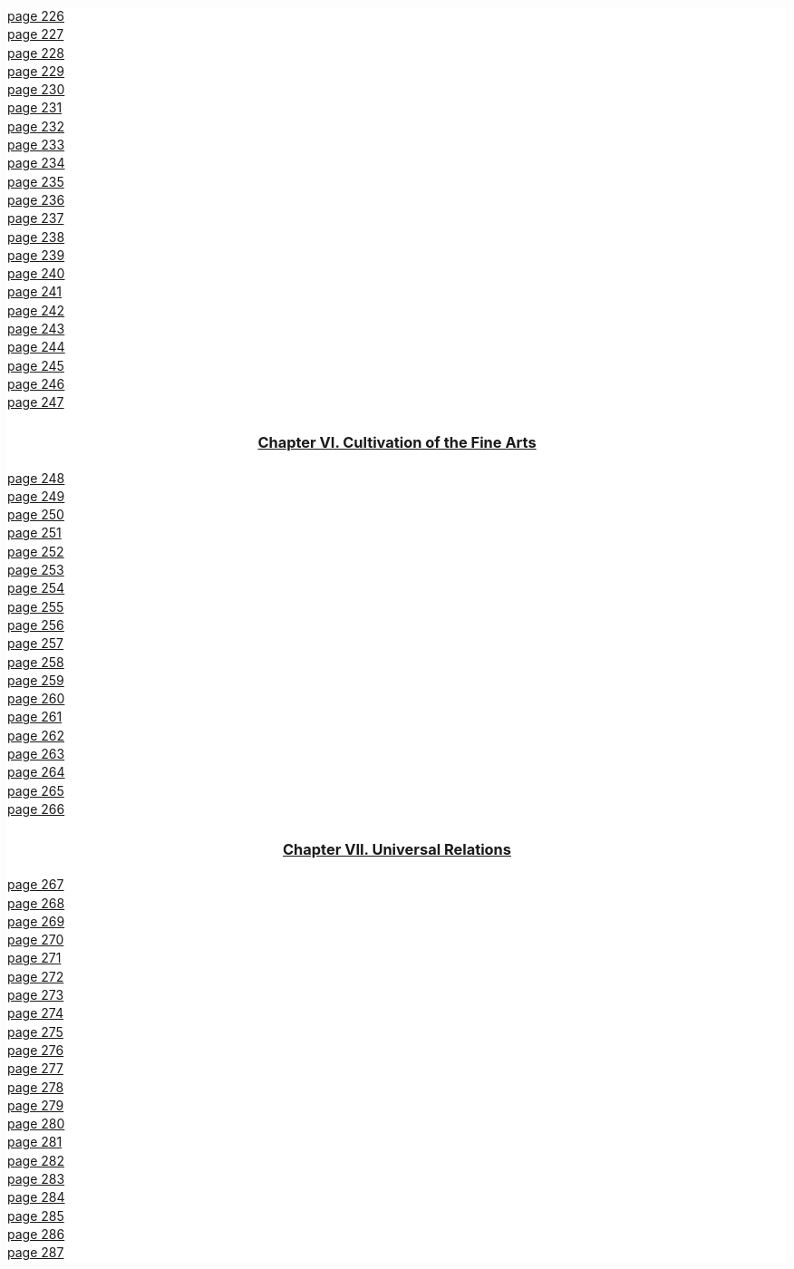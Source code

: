  <a href="eoc10.htm#page_226">page 226</a><br>
 <a href="eoc10.htm#page_227">page 227</a><br>
 <a href="eoc10.htm#page_228">page 228</a><br>
 <a href="eoc10.htm#page_229">page 229</a><br>
 <a href="eoc10.htm#page_230">page 230</a><br>
 <a href="eoc10.htm#page_231">page 231</a><br>
 <a href="eoc10.htm#page_232">page 232</a><br>
 <a href="eoc10.htm#page_233">page 233</a><br>
 <a href="eoc10.htm#page_234">page 234</a><br>
 <a href="eoc10.htm#page_235">page 235</a><br>
 <a href="eoc10.htm#page_236">page 236</a><br>
 <a href="eoc10.htm#page_237">page 237</a><br>
 <a href="eoc10.htm#page_238">page 238</a><br>
 <a href="eoc10.htm#page_239">page 239</a><br>
 <a href="eoc10.htm#page_240">page 240</a><br>
 <a href="eoc10.htm#page_241">page 241</a><br>
 <a href="eoc10.htm#page_242">page 242</a><br>
 <a href="eoc10.htm#page_243">page 243</a><br>
 <a href="eoc10.htm#page_244">page 244</a><br>
 <a href="eoc10.htm#page_245">page 245</a><br>
 <a href="eoc10.htm#page_246">page 246</a><br>
 <a href="eoc10.htm#page_247">page 247</a><br>
 <h3 align="CENTER"><a href="eoc11.htm">Chapter VI. Cultivation of the Fine Arts</a></h3>
 <a href="eoc11.htm#page_248">page 248</a><br>
 <a href="eoc11.htm#page_249">page 249</a><br>
 <a href="eoc11.htm#page_250">page 250</a><br>
 <a href="eoc11.htm#page_251">page 251</a><br>
 <a href="eoc11.htm#page_252">page 252</a><br>
 <a href="eoc11.htm#page_253">page 253</a><br>
 <a href="eoc11.htm#page_254">page 254</a><br>
 <a href="eoc11.htm#page_255">page 255</a><br>
 <a href="eoc11.htm#page_256">page 256</a><br>
 <a href="eoc11.htm#page_257">page 257</a><br>
 <a href="eoc11.htm#page_258">page 258</a><br>
 <a href="eoc11.htm#page_259">page 259</a><br>
 <a href="eoc11.htm#page_260">page 260</a><br>
 <a href="eoc11.htm#page_261">page 261</a><br>
 <a href="eoc11.htm#page_262">page 262</a><br>
 <a href="eoc11.htm#page_263">page 263</a><br>
 <a href="eoc11.htm#page_264">page 264</a><br>
 <a href="eoc11.htm#page_265">page 265</a><br>
 <a href="eoc11.htm#page_266">page 266</a><br>
 <h3 align="CENTER"><a href="eoc12.htm">Chapter VII. Universal Relations</a></h3>
 <a href="eoc12.htm#page_267">page 267</a><br>
 <a href="eoc12.htm#page_268">page 268</a><br>
 <a href="eoc12.htm#page_269">page 269</a><br>
 <a href="eoc12.htm#page_270">page 270</a><br>
 <a href="eoc12.htm#page_271">page 271</a><br>
 <a href="eoc12.htm#page_272">page 272</a><br>
 <a href="eoc12.htm#page_273">page 273</a><br>
 <a href="eoc12.htm#page_274">page 274</a><br>
 <a href="eoc12.htm#page_275">page 275</a><br>
 <a href="eoc12.htm#page_276">page 276</a><br>
 <a href="eoc12.htm#page_277">page 277</a><br>
 <a href="eoc12.htm#page_278">page 278</a><br>
 <a href="eoc12.htm#page_279">page 279</a><br>
 <a href="eoc12.htm#page_280">page 280</a><br>
 <a href="eoc12.htm#page_281">page 281</a><br>
 <a href="eoc12.htm#page_282">page 282</a><br>
 <a href="eoc12.htm#page_283">page 283</a><br>
 <a href="eoc12.htm#page_284">page 284</a><br>
 <a href="eoc12.htm#page_285">page 285</a><br>
 <a href="eoc12.htm#page_286">page 286</a><br>
 <a href="eoc12.htm#page_287">page 287</a><br>